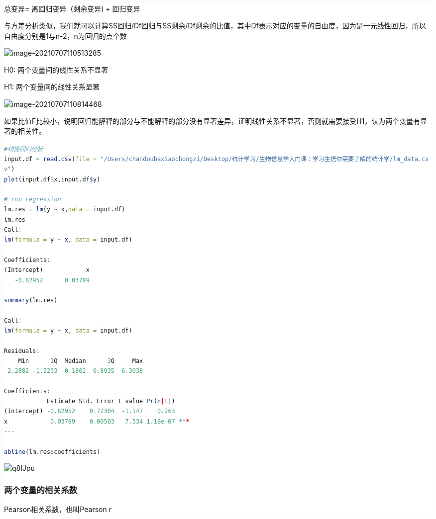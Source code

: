 总变异= 离回归变异（剩余变异) + 回归变异

与方差分析类似，我们就可以计算SS回归/Df回归与SS剩余/Df剩余的比值，其中Df表示对应的变量的自由度，因为是一元线性回归，所以自由度分别是1与n-2，n为回归的点个数

![image-20210707110513285](https://cdn.liguocheng.top//uPic/image-20210707110513285.png)

H0: 两个变量间的线性关系不显著

H1: 两个变量间的线性关系显著

![image-20210707110814468](https://cdn.liguocheng.top//uPic/image-20210707110814468.png)

如果比值F比较小，说明回归能解释的部分与不能解释的部分没有显著差异，证明线性关系不显著，否则就需要接受H1，认为两个变量有显著的相关性。

```R
#线性回归分析
input.df = read.csv(file = "/Users/chandoubaxiaochongzi/Desktop/统计学习/生物信息学入门课：学习生信你需要了解的统计学/lm_data.csv")
plot(input.df$x,input.df$y)

# run regression
lm.res = lm(y ~ x,data = input.df)
lm.res
Call:
lm(formula = y ~ x, data = input.df)

Coefficients:
(Intercept)            x  
   -0.82952      0.03789

summary(lm.res)

Call:
lm(formula = y ~ x, data = input.df)

Residuals:
    Min      1Q  Median      3Q     Max 
-2.2882 -1.5233 -0.1802  0.8935  6.3038 

Coefficients:
            Estimate Std. Error t value Pr(>|t|)    
(Intercept) -0.82952    0.72304  -1.147    0.263    
x            0.03789    0.00503   7.534 1.18e-07 ***
---

abline(lm.res$coefficients)
```

![q8IJpu](https://cdn.liguocheng.top//uPic/q8IJpu.jpg)

### 两个变量的相关系数

Pearson相关系数，也叫Pearson r
